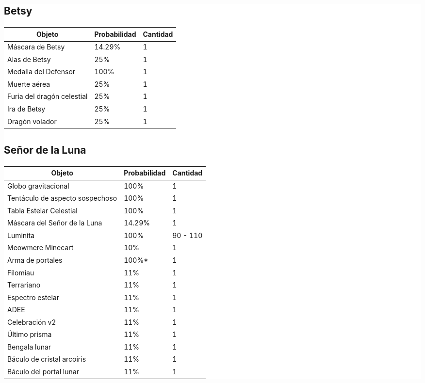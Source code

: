 ## Betsy

| Objeto                          | Probabilidad | Cantidad |
|---------------------------------|--------------|----------|
| Máscara de Betsy                | 14.29%       | 1        |
| Alas de Betsy                   | 25%          | 1        |
| Medalla del Defensor            | 100%         | 1        |
| Muerte aérea                    | 25%          | 1        |
| Furia del dragón celestial      | 25%          | 1        |
| Ira de Betsy                    | 25%          | 1        |
| Dragón volador                  | 25%          | 1        |

## Señor de la Luna

| Objeto                           | Probabilidad | Cantidad  |
|----------------------------------|--------------|-----------|
| Globo gravitacional             | 100%         | 1         |
| Tentáculo de aspecto sospechoso | 100%         | 1         |
| Tabla Estelar Celestial         | 100%         | 1         |
| Máscara del Señor de la Luna    | 14.29%       | 1         |
| Luminita                        | 100%         | 90 - 110  |
| Meowmere Minecart               | 10%          | 1         |
| Arma de portales                | 100%*        | 1         |
| Filomiau                        | 11%          | 1         |
| Terrariano                      | 11%          | 1         |
| Espectro estelar                | 11%          | 1         |
| ADEE                            | 11%          | 1         |
| Celebración v2                  | 11%          | 1         |
| Último prisma                   | 11%          | 1         |
| Bengala lunar                   | 11%          | 1         |
| Báculo de cristal arcoíris      | 11%          | 1         |
| Báculo del portal lunar         | 11%          | 1         |

</article>